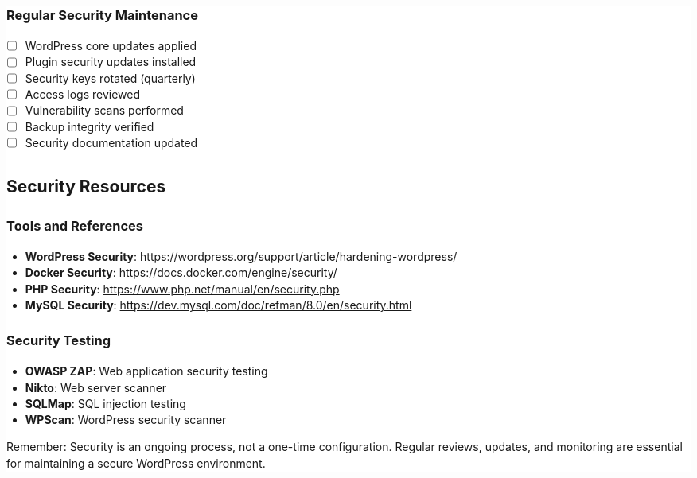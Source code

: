 ### Regular Security Maintenance

- [ ] WordPress core updates applied
- [ ] Plugin security updates installed
- [ ] Security keys rotated (quarterly)
- [ ] Access logs reviewed
- [ ] Vulnerability scans performed
- [ ] Backup integrity verified
- [ ] Security documentation updated

## Security Resources

### Tools and References

- **WordPress Security**: https://wordpress.org/support/article/hardening-wordpress/
- **Docker Security**: https://docs.docker.com/engine/security/
- **PHP Security**: https://www.php.net/manual/en/security.php
- **MySQL Security**: https://dev.mysql.com/doc/refman/8.0/en/security.html

### Security Testing

- **OWASP ZAP**: Web application security testing
- **Nikto**: Web server scanner
- **SQLMap**: SQL injection testing
- **WPScan**: WordPress security scanner

Remember: Security is an ongoing process, not a one-time configuration. Regular reviews, updates, and monitoring are essential for maintaining a secure WordPress environment.
